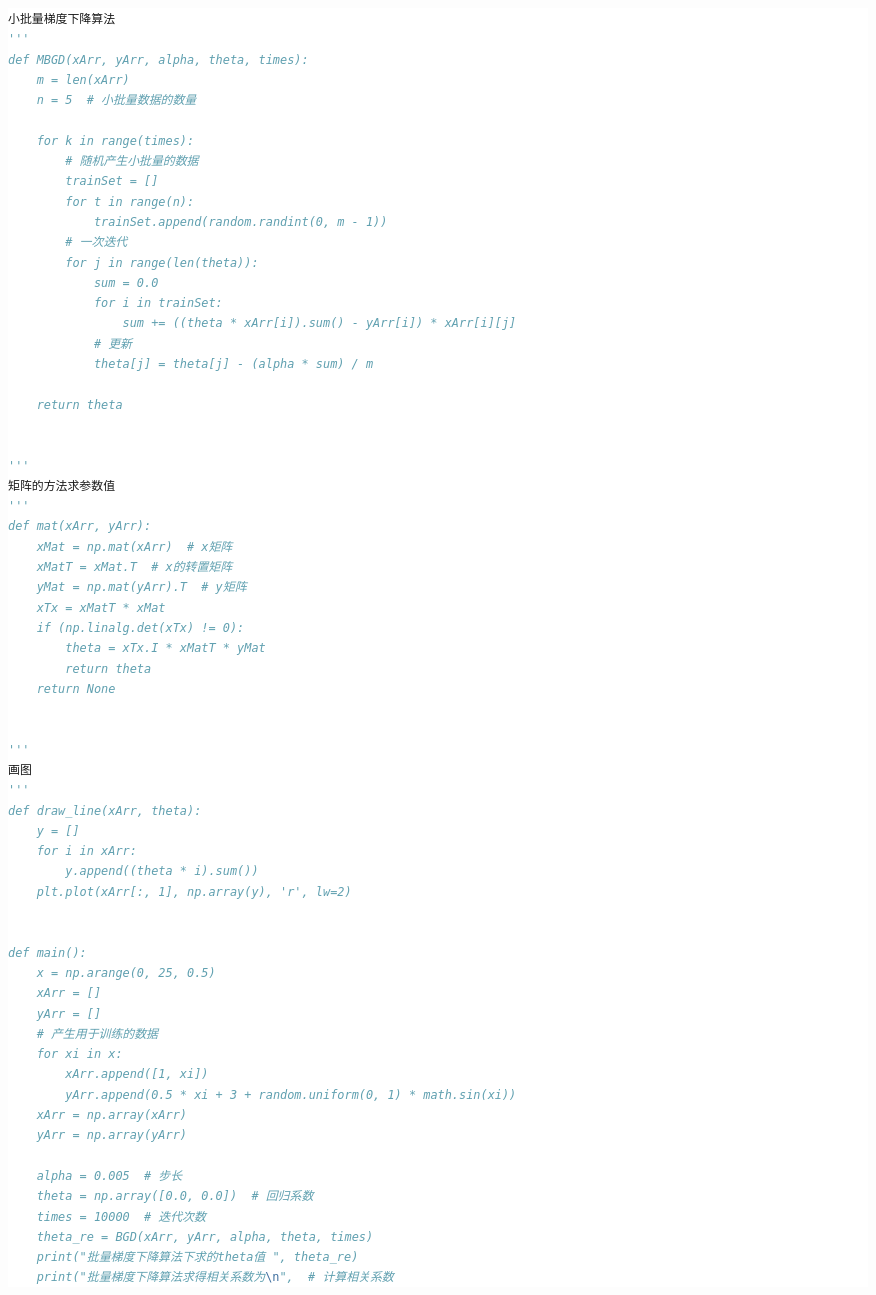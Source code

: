 ```python
小批量梯度下降算法
'''
def MBGD(xArr, yArr, alpha, theta, times):
    m = len(xArr)
    n = 5  # 小批量数据的数量

    for k in range(times):
        # 随机产生小批量的数据
        trainSet = []
        for t in range(n):
            trainSet.append(random.randint(0, m - 1))
        # 一次迭代
        for j in range(len(theta)):
            sum = 0.0
            for i in trainSet:
                sum += ((theta * xArr[i]).sum() - yArr[i]) * xArr[i][j]
            # 更新
            theta[j] = theta[j] - (alpha * sum) / m

    return theta


'''
矩阵的方法求参数值
'''
def mat(xArr, yArr):
    xMat = np.mat(xArr)  # x矩阵
    xMatT = xMat.T  # x的转置矩阵
    yMat = np.mat(yArr).T  # y矩阵
    xTx = xMatT * xMat
    if (np.linalg.det(xTx) != 0):
        theta = xTx.I * xMatT * yMat
        return theta
    return None


'''
画图
'''
def draw_line(xArr, theta):
    y = []
    for i in xArr:
        y.append((theta * i).sum())
    plt.plot(xArr[:, 1], np.array(y), 'r', lw=2)


def main():
    x = np.arange(0, 25, 0.5)
    xArr = []
    yArr = []
    # 产生用于训练的数据
    for xi in x:
        xArr.append([1, xi])
        yArr.append(0.5 * xi + 3 + random.uniform(0, 1) * math.sin(xi))
    xArr = np.array(xArr)
    yArr = np.array(yArr)

    alpha = 0.005  # 步长
    theta = np.array([0.0, 0.0])  # 回归系数
    times = 10000  # 迭代次数
    theta_re = BGD(xArr, yArr, alpha, theta, times)
    print("批量梯度下降算法下求的theta值 ", theta_re)
    print("批量梯度下降算法求得相关系数为\n",  # 计算相关系数
```